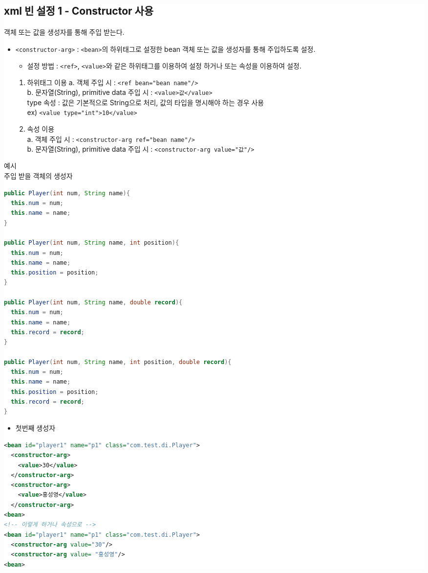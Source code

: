## xml 빈 설정 1 - Constructor 사용

객체 또는 값을 생성자를 통해 주입 받는다.

- `<constructor-arg>` : `<bean>`의 하위태그로 설정한 bean 객체 또는 값을 생성자를 통해 주입하도록 설정.

  - 설정 방법 : `<ref>`, `<value>`와 같은 하위태그를 이용하여 설정 하거나 또는 속성을 이용하여 설정.

  1. 하위태그 이용
     a. 객체 주입 시 : `<ref bean="bean name"/>`  
     b. 문자열(String), primitive data 주입 시 : `<value>값</value>`  
     type 속성 : 값은 기본적으로 String으로 처리, 값의 타입을 명시해야 하는 경우 사용  
     ex) `<value type="int">10</value>`

  2. 속성 이용  
     a. 객체 주입 시 : `<constructor-arg ref="bean name"/>`  
     b. 문자열(String), primitive data 주입 시 : `<constructor-arg value="값"/>`

예시  
주입 받을 객체의 생성자

```java
public Player(int num, String name){
  this.num = num;
  this.name = name;
}

public Player(int num, String name, int position){
  this.num = num;
  this.name = name;
  this.position = position;
}

public Player(int num, String name, double record){
  this.num = num;
  this.name = name;
  this.record = record;
}

public Player(int num, String name, int position, double record){
  this.num = num;
  this.name = name;
  this.position = position;
  this.record = record;
}
```

- 첫번째 생성자

```xml
<bean id="player1" name="p1" class="com.test.di.Player">
  <constructor-arg>
    <value>30</value>
  </constructor-arg>
  <constructor-arg>
    <value>홍성영</value>
  </constructor-arg>
<bean>
<!-- 이렇게 하거나 속성으로 -->
<bean id="player1" name="p1" class="com.test.di.Player">
  <constructor-arg value="30"/>
  <constructor-arg value= "홍성영"/>
<bean>

```
